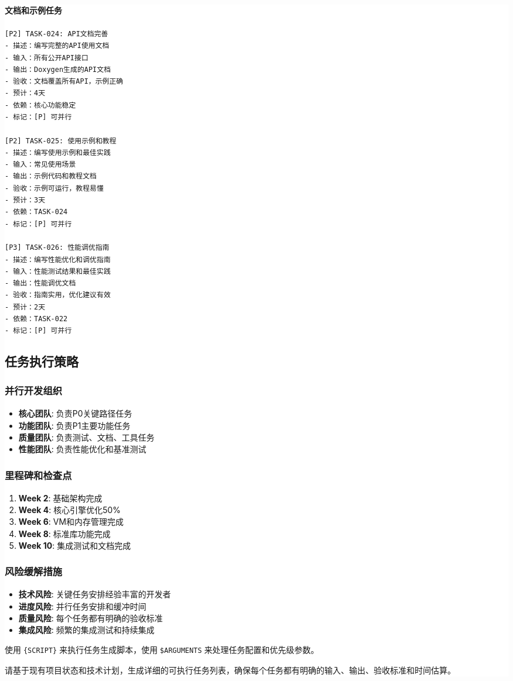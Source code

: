#### 文档和示例任务
```
[P2] TASK-024: API文档完善
- 描述：编写完整的API使用文档
- 输入：所有公开API接口
- 输出：Doxygen生成的API文档
- 验收：文档覆盖所有API，示例正确
- 预计：4天
- 依赖：核心功能稳定
- 标记：[P] 可并行

[P2] TASK-025: 使用示例和教程
- 描述：编写使用示例和最佳实践
- 输入：常见使用场景
- 输出：示例代码和教程文档
- 验收：示例可运行，教程易懂
- 预计：3天
- 依赖：TASK-024
- 标记：[P] 可并行

[P3] TASK-026: 性能调优指南
- 描述：编写性能优化和调优指南
- 输入：性能测试结果和最佳实践
- 输出：性能调优文档
- 验收：指南实用，优化建议有效
- 预计：2天
- 依赖：TASK-022
- 标记：[P] 可并行
```

## 任务执行策略

### 并行开发组织
- **核心团队**: 负责P0关键路径任务
- **功能团队**: 负责P1主要功能任务  
- **质量团队**: 负责测试、文档、工具任务
- **性能团队**: 负责性能优化和基准测试

### 里程碑和检查点
1. **Week 2**: 基础架构完成
2. **Week 4**: 核心引擎优化50%
3. **Week 6**: VM和内存管理完成
4. **Week 8**: 标准库功能完成
5. **Week 10**: 集成测试和文档完成

### 风险缓解措施
- **技术风险**: 关键任务安排经验丰富的开发者
- **进度风险**: 并行任务安排和缓冲时间
- **质量风险**: 每个任务都有明确的验收标准
- **集成风险**: 频繁的集成测试和持续集成

使用 `{SCRIPT}` 来执行任务生成脚本，使用 `$ARGUMENTS` 来处理任务配置和优先级参数。

请基于现有项目状态和技术计划，生成详细的可执行任务列表，确保每个任务都有明确的输入、输出、验收标准和时间估算。